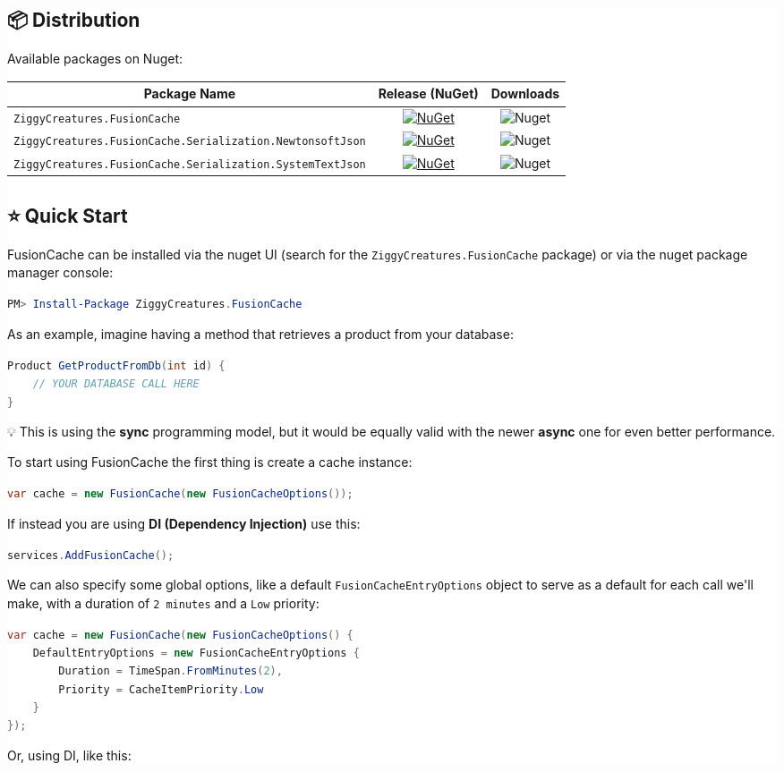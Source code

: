 ## :package: Distribution

Available packages on Nuget:

| Package Name                   | Release (NuGet) | Downloads |
|--------------------------------|:---------------:|:---------:|
| `ZiggyCreatures.FusionCache`         | [![NuGet](https://img.shields.io/nuget/v/ZiggyCreatures.FusionCache.svg)](https://www.nuget.org/packages/ZiggyCreatures.FusionCache/) | ![Nuget](https://img.shields.io/nuget/dt/ZiggyCreatures.FusionCache) |
| `ZiggyCreatures.FusionCache.Serialization.NewtonsoftJson`         | [![NuGet](https://img.shields.io/nuget/v/ZiggyCreatures.FusionCache.Serialization.NewtonsoftJson.svg)](https://www.nuget.org/packages/ZiggyCreatures.FusionCache.Serialization.NewtonsoftJson/) | ![Nuget](https://img.shields.io/nuget/dt/ZiggyCreatures.FusionCache.Serialization.NewtonsoftJson) |
| `ZiggyCreatures.FusionCache.Serialization.SystemTextJson`         | [![NuGet](https://img.shields.io/nuget/v/ZiggyCreatures.FusionCache.Serialization.SystemTextJson.svg)](https://www.nuget.org/packages/ZiggyCreatures.FusionCache.Serialization.SystemTextJson/) | ![Nuget](https://img.shields.io/nuget/dt/ZiggyCreatures.FusionCache.Serialization.SystemTextJson) |

## :star: Quick Start

FusionCache can be installed via the nuget UI (search for the `ZiggyCreatures.FusionCache` package) or via the nuget package manager console:

```PowerShell
PM> Install-Package ZiggyCreatures.FusionCache
```

As an example, imagine having a method that retrieves a product from your database:

```csharp
Product GetProductFromDb(int id) {
	// YOUR DATABASE CALL HERE
}
```

:bulb: This is using the **sync** programming model, but it would be equally valid with the newer **async** one for even better performance.

To start using FusionCache the first thing is create a cache instance:

```csharp
var cache = new FusionCache(new FusionCacheOptions());
```

If instead you are using **DI (Dependency Injection)** use this:

```csharp
services.AddFusionCache();
```

We can also specify some global options, like a default `FusionCacheEntryOptions` object to serve as a default for each call we'll make, with a duration of `2 minutes` and a `Low` priority:

```csharp
var cache = new FusionCache(new FusionCacheOptions() {
	DefaultEntryOptions = new FusionCacheEntryOptions {
		Duration = TimeSpan.FromMinutes(2),
		Priority = CacheItemPriority.Low
	}
});
```

Or, using DI, like this:
